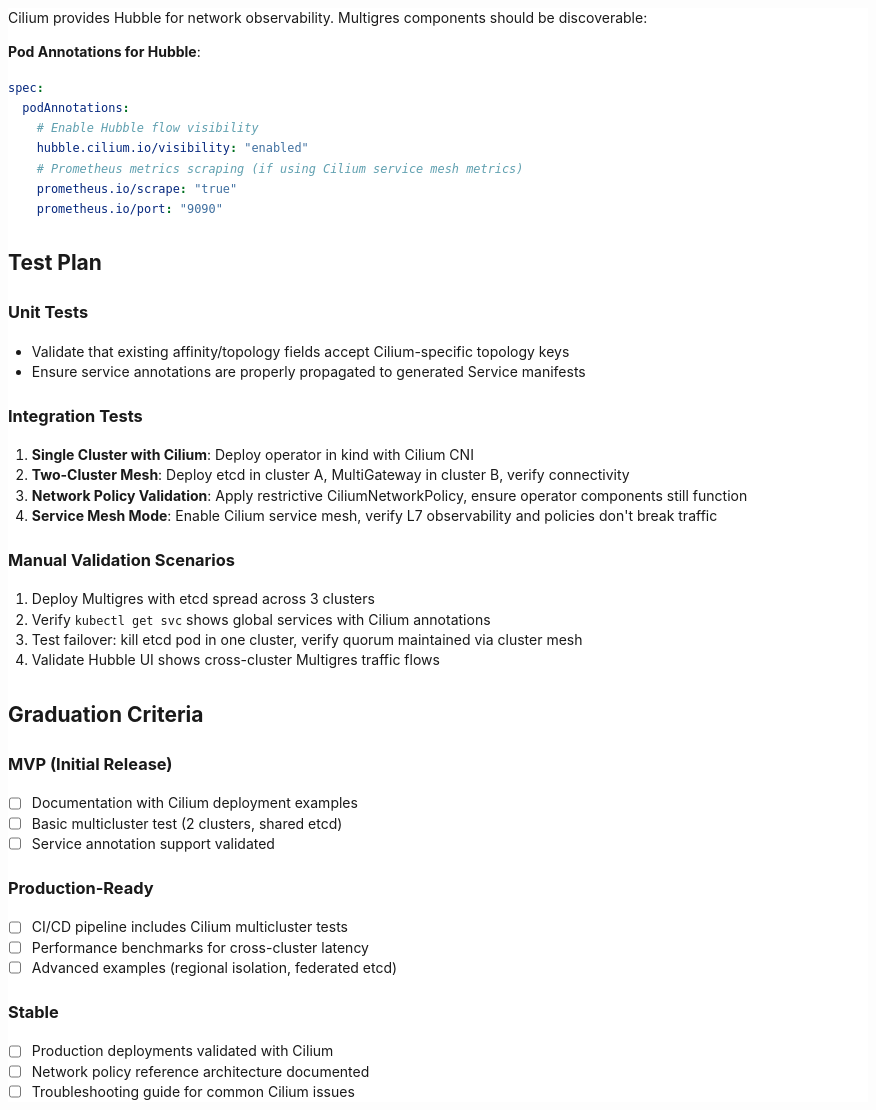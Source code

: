 Cilium provides Hubble for network observability. Multigres components should be discoverable:

**Pod Annotations for Hubble**:
```yaml
spec:
  podAnnotations:
    # Enable Hubble flow visibility
    hubble.cilium.io/visibility: "enabled"
    # Prometheus metrics scraping (if using Cilium service mesh metrics)
    prometheus.io/scrape: "true"
    prometheus.io/port: "9090"
```

## Test Plan

### Unit Tests
- Validate that existing affinity/topology fields accept Cilium-specific topology keys
- Ensure service annotations are properly propagated to generated Service manifests

### Integration Tests
1. **Single Cluster with Cilium**: Deploy operator in kind with Cilium CNI
2. **Two-Cluster Mesh**: Deploy etcd in cluster A, MultiGateway in cluster B, verify connectivity
3. **Network Policy Validation**: Apply restrictive CiliumNetworkPolicy, ensure operator components still function
4. **Service Mesh Mode**: Enable Cilium service mesh, verify L7 observability and policies don't break traffic

### Manual Validation Scenarios
1. Deploy Multigres with etcd spread across 3 clusters
2. Verify `kubectl get svc` shows global services with Cilium annotations
3. Test failover: kill etcd pod in one cluster, verify quorum maintained via cluster mesh
4. Validate Hubble UI shows cross-cluster Multigres traffic flows

## Graduation Criteria

### MVP (Initial Release)
- [ ] Documentation with Cilium deployment examples
- [ ] Basic multicluster test (2 clusters, shared etcd)
- [ ] Service annotation support validated

### Production-Ready
- [ ] CI/CD pipeline includes Cilium multicluster tests
- [ ] Performance benchmarks for cross-cluster latency
- [ ] Advanced examples (regional isolation, federated etcd)

### Stable
- [ ] Production deployments validated with Cilium
- [ ] Network policy reference architecture documented
- [ ] Troubleshooting guide for common Cilium issues
